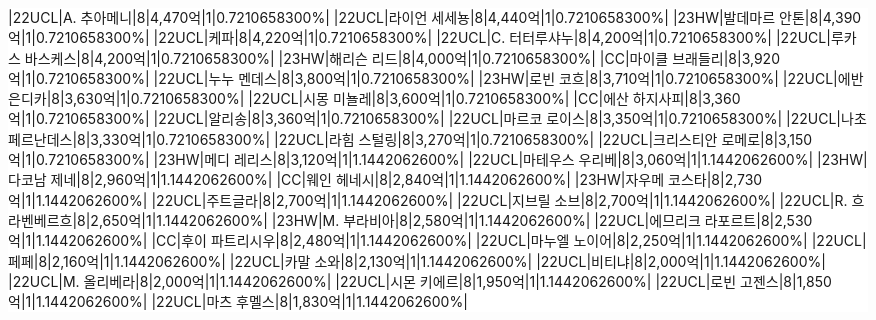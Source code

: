 |22UCL|A. 추아메니|8|4,470억|1|0.7210658300%|
|22UCL|라이언 세세뇽|8|4,440억|1|0.7210658300%|
|23HW|발데마르 안톤|8|4,390억|1|0.7210658300%|
|22UCL|케파|8|4,220억|1|0.7210658300%|
|22UCL|C. 터터루샤누|8|4,200억|1|0.7210658300%|
|22UCL|루카스 바스케스|8|4,200억|1|0.7210658300%|
|23HW|해리슨 리드|8|4,000억|1|0.7210658300%|
|CC|마이클 브래들리|8|3,920억|1|0.7210658300%|
|22UCL|누누 멘데스|8|3,800억|1|0.7210658300%|
|23HW|로빈 코흐|8|3,710억|1|0.7210658300%|
|22UCL|에반 은디카|8|3,630억|1|0.7210658300%|
|22UCL|시몽 미뇰레|8|3,600억|1|0.7210658300%|
|CC|에산 하지사피|8|3,360억|1|0.7210658300%|
|22UCL|알리송|8|3,360억|1|0.7210658300%|
|22UCL|마르코 로이스|8|3,350억|1|0.7210658300%|
|22UCL|나초 페르난데스|8|3,330억|1|0.7210658300%|
|22UCL|라힘 스털링|8|3,270억|1|0.7210658300%|
|22UCL|크리스티안 로메로|8|3,150억|1|0.7210658300%|
|23HW|메디 레리스|8|3,120억|1|1.1442062600%|
|22UCL|마테우스 우리베|8|3,060억|1|1.1442062600%|
|23HW|다코남 제네|8|2,960억|1|1.1442062600%|
|CC|웨인 헤네시|8|2,840억|1|1.1442062600%|
|23HW|자우메 코스타|8|2,730억|1|1.1442062600%|
|22UCL|주트글라|8|2,700억|1|1.1442062600%|
|22UCL|지브릴 소브|8|2,700억|1|1.1442062600%|
|22UCL|R. 흐라벤베르흐|8|2,650억|1|1.1442062600%|
|23HW|M. 부라비아|8|2,580억|1|1.1442062600%|
|22UCL|에므리크 라포르트|8|2,530억|1|1.1442062600%|
|CC|후이 파트리시우|8|2,480억|1|1.1442062600%|
|22UCL|마누엘 노이어|8|2,250억|1|1.1442062600%|
|22UCL|페페|8|2,160억|1|1.1442062600%|
|22UCL|카말 소와|8|2,130억|1|1.1442062600%|
|22UCL|비티냐|8|2,000억|1|1.1442062600%|
|22UCL|M. 올리베라|8|2,000억|1|1.1442062600%|
|22UCL|시몬 키에르|8|1,950억|1|1.1442062600%|
|22UCL|로빈 고젠스|8|1,850억|1|1.1442062600%|
|22UCL|마츠 후멜스|8|1,830억|1|1.1442062600%|
